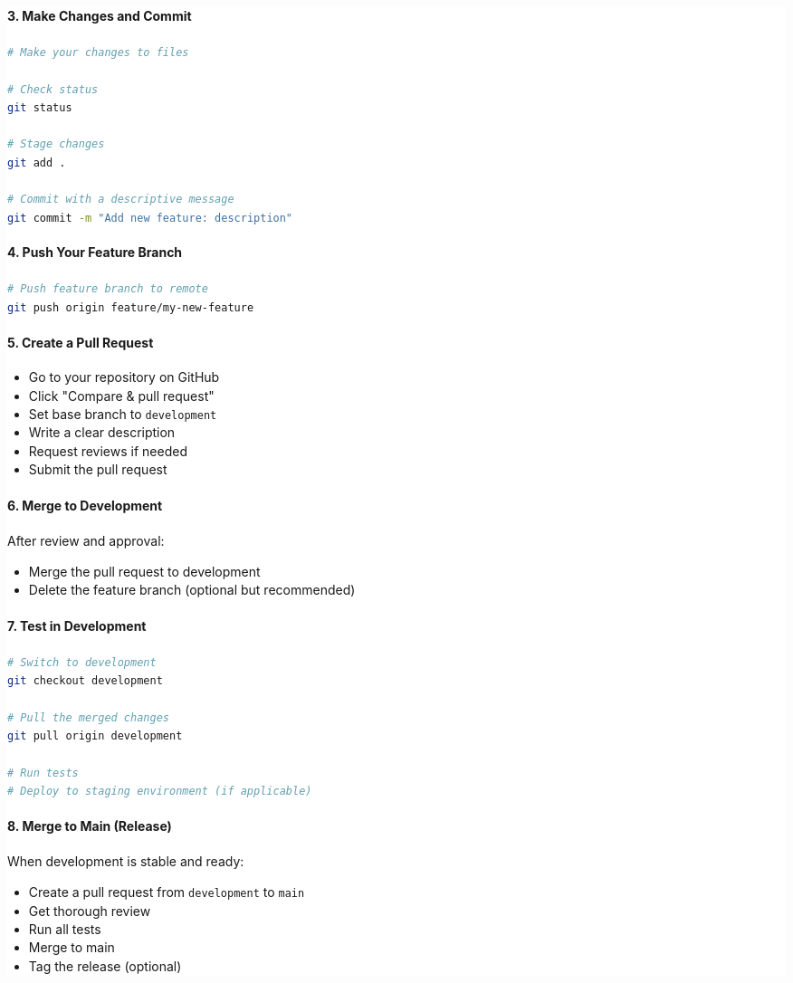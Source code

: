 #### 3. Make Changes and Commit

```bash
# Make your changes to files

# Check status
git status

# Stage changes
git add .

# Commit with a descriptive message
git commit -m "Add new feature: description"
```

#### 4. Push Your Feature Branch

```bash
# Push feature branch to remote
git push origin feature/my-new-feature
```

#### 5. Create a Pull Request

- Go to your repository on GitHub
- Click "Compare & pull request"
- Set base branch to `development`
- Write a clear description
- Request reviews if needed
- Submit the pull request

#### 6. Merge to Development

After review and approval:
- Merge the pull request to development
- Delete the feature branch (optional but recommended)

#### 7. Test in Development

```bash
# Switch to development
git checkout development

# Pull the merged changes
git pull origin development

# Run tests
# Deploy to staging environment (if applicable)
```

#### 8. Merge to Main (Release)

When development is stable and ready:
- Create a pull request from `development` to `main`
- Get thorough review
- Run all tests
- Merge to main
- Tag the release (optional)
